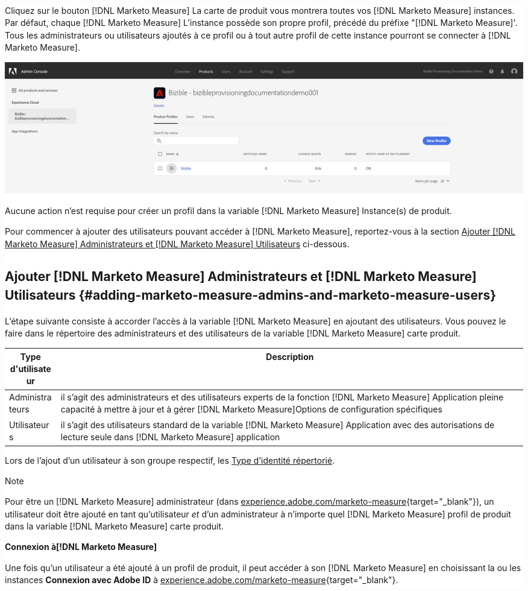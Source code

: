Cliquez sur le bouton [!DNL Marketo Measure] La carte de produit vous montrera toutes vos [!DNL Marketo Measure] instances. Par défaut, chaque [!DNL Marketo Measure] L’instance possède son propre profil, précédé du préfixe &quot;[!DNL Marketo Measure]&#39;. Tous les administrateurs ou utilisateurs ajoutés à ce profil ou à tout autre profil de cette instance pourront se connecter à [!DNL Marketo Measure].

![](assets/microsoft-dynamics-crm-installation-guide-8b.png)

Aucune action n’est requise pour créer un profil dans la variable [!DNL Marketo Measure] Instance(s) de produit.

Pour commencer à ajouter des utilisateurs pouvant accéder à [!DNL Marketo Measure], reportez-vous à la section [Ajouter [!DNL Marketo Measure] Administrateurs et [!DNL Marketo Measure] Utilisateurs](#adding-marketo-measure-admins-and-marketo-measure-users) ci-dessous.

## Ajouter [!DNL Marketo Measure] Administrateurs et [!DNL Marketo Measure] Utilisateurs {#adding-marketo-measure-admins-and-marketo-measure-users}

L’étape suivante consiste à accorder l’accès à la variable [!DNL Marketo Measure] en ajoutant des utilisateurs. Vous pouvez le faire dans le répertoire des administrateurs et des utilisateurs de la variable [!DNL Marketo Measure] carte produit.

| Type d&#39;utilisateur | Description |
|---|---|
| Administrateurs | il s’agit des administrateurs et des utilisateurs experts de la fonction [!DNL Marketo Measure] Application pleine capacité à mettre à jour et à gérer [!DNL Marketo Measure]Options de configuration spécifiques |
| Utilisateurs | il s’agit des utilisateurs standard de la variable [!DNL Marketo Measure] Application avec des autorisations de lecture seule dans [!DNL Marketo Measure] application |

Lors de l’ajout d’un utilisateur à son groupe respectif, les [Type d’identité répertorié](https://helpx.adobe.com/enterprise/admin-guide.html/enterprise/using/set-up-identity.ug.html).

>[!NOTE]
>
>Pour être un [!DNL Marketo Measure] administrateur (dans [experience.adobe.com/marketo-measure](https://experience.adobe.com/marketo-measure){target="_blank"}), un utilisateur doit être ajouté en tant qu’utilisateur _et_ d’un administrateur à n’importe quel [!DNL Marketo Measure] profil de produit dans la variable [!DNL Marketo Measure] carte produit.

**Connexion à[!DNL Marketo Measure]**

Une fois qu’un utilisateur a été ajouté à un profil de produit, il peut accéder à son [!DNL Marketo Measure] en choisissant la ou les instances **Connexion avec Adobe ID** à [experience.adobe.com/marketo-measure](https://experience.adobe.com/marketo-measure){target="_blank"}.
